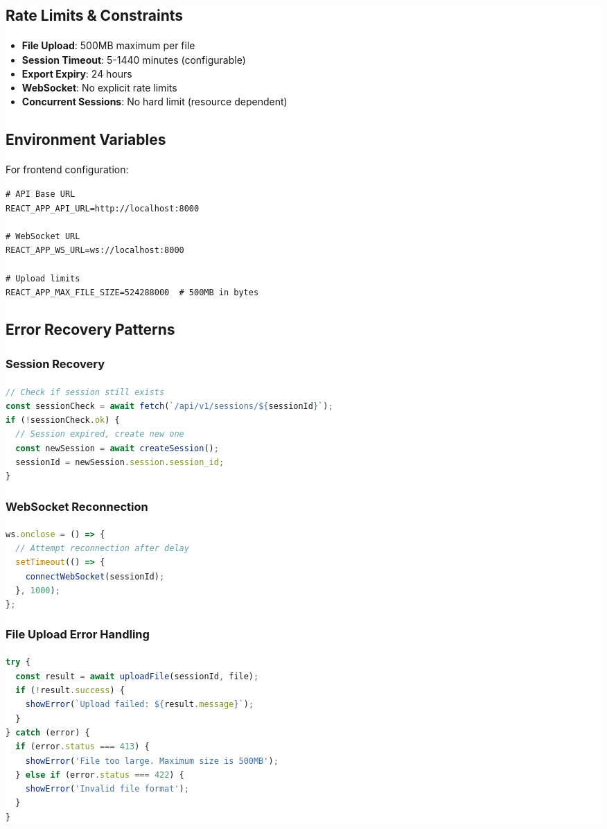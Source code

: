 ## Rate Limits & Constraints

- **File Upload**: 500MB maximum per file
- **Session Timeout**: 5-1440 minutes (configurable)
- **Export Expiry**: 24 hours
- **WebSocket**: No explicit rate limits
- **Concurrent Sessions**: No hard limit (resource dependent)

## Environment Variables

For frontend configuration:

```env
# API Base URL
REACT_APP_API_URL=http://localhost:8000

# WebSocket URL
REACT_APP_WS_URL=ws://localhost:8000

# Upload limits
REACT_APP_MAX_FILE_SIZE=524288000  # 500MB in bytes
```

## Error Recovery Patterns

### Session Recovery
```javascript
// Check if session still exists
const sessionCheck = await fetch(`/api/v1/sessions/${sessionId}`);
if (!sessionCheck.ok) {
  // Session expired, create new one
  const newSession = await createSession();
  sessionId = newSession.session.session_id;
}
```

### WebSocket Reconnection
```javascript
ws.onclose = () => {
  // Attempt reconnection after delay
  setTimeout(() => {
    connectWebSocket(sessionId);
  }, 1000);
};
```

### File Upload Error Handling
```javascript
try {
  const result = await uploadFile(sessionId, file);
  if (!result.success) {
    showError(`Upload failed: ${result.message}`);
  }
} catch (error) {
  if (error.status === 413) {
    showError('File too large. Maximum size is 500MB');
  } else if (error.status === 422) {
    showError('Invalid file format');
  }
}
```
